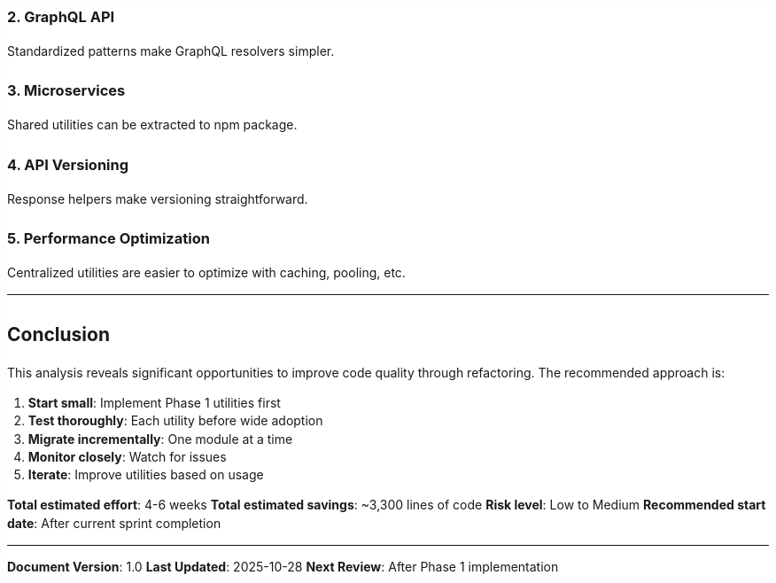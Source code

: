 ### 2. GraphQL API
Standardized patterns make GraphQL resolvers simpler.

### 3. Microservices
Shared utilities can be extracted to npm package.

### 4. API Versioning
Response helpers make versioning straightforward.

### 5. Performance Optimization
Centralized utilities are easier to optimize with caching, pooling, etc.

---

## Conclusion

This analysis reveals significant opportunities to improve code quality through refactoring. The recommended approach is:

1. **Start small**: Implement Phase 1 utilities first
2. **Test thoroughly**: Each utility before wide adoption
3. **Migrate incrementally**: One module at a time
4. **Monitor closely**: Watch for issues
5. **Iterate**: Improve utilities based on usage

**Total estimated effort**: 4-6 weeks
**Total estimated savings**: ~3,300 lines of code
**Risk level**: Low to Medium
**Recommended start date**: After current sprint completion

---

**Document Version**: 1.0
**Last Updated**: 2025-10-28
**Next Review**: After Phase 1 implementation

